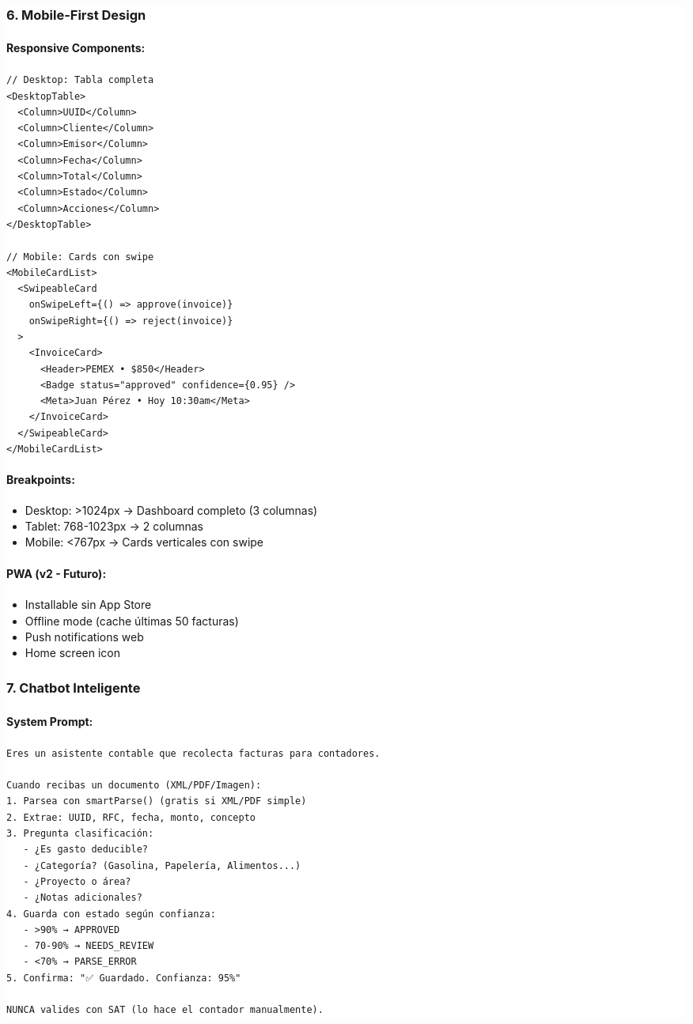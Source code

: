 ### 6. Mobile-First Design

#### Responsive Components:

```tsx
// Desktop: Tabla completa
<DesktopTable>
  <Column>UUID</Column>
  <Column>Cliente</Column>
  <Column>Emisor</Column>
  <Column>Fecha</Column>
  <Column>Total</Column>
  <Column>Estado</Column>
  <Column>Acciones</Column>
</DesktopTable>

// Mobile: Cards con swipe
<MobileCardList>
  <SwipeableCard
    onSwipeLeft={() => approve(invoice)}
    onSwipeRight={() => reject(invoice)}
  >
    <InvoiceCard>
      <Header>PEMEX • $850</Header>
      <Badge status="approved" confidence={0.95} />
      <Meta>Juan Pérez • Hoy 10:30am</Meta>
    </InvoiceCard>
  </SwipeableCard>
</MobileCardList>
```

#### Breakpoints:
- Desktop: >1024px → Dashboard completo (3 columnas)
- Tablet: 768-1023px → 2 columnas
- Mobile: <767px → Cards verticales con swipe

#### PWA (v2 - Futuro):
- Installable sin App Store
- Offline mode (cache últimas 50 facturas)
- Push notifications web
- Home screen icon

### 7. Chatbot Inteligente

#### System Prompt:

```
Eres un asistente contable que recolecta facturas para contadores.

Cuando recibas un documento (XML/PDF/Imagen):
1. Parsea con smartParse() (gratis si XML/PDF simple)
2. Extrae: UUID, RFC, fecha, monto, concepto
3. Pregunta clasificación:
   - ¿Es gasto deducible?
   - ¿Categoría? (Gasolina, Papelería, Alimentos...)
   - ¿Proyecto o área?
   - ¿Notas adicionales?
4. Guarda con estado según confianza:
   - >90% → APPROVED
   - 70-90% → NEEDS_REVIEW
   - <70% → PARSE_ERROR
5. Confirma: "✅ Guardado. Confianza: 95%"

NUNCA valides con SAT (lo hace el contador manualmente).
```